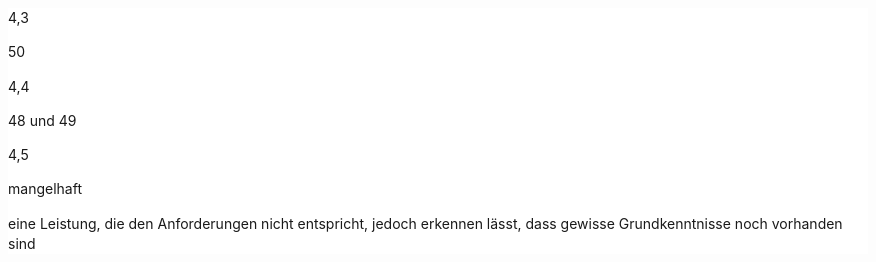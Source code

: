 <td style="border-right: 0.5pt solid ; border-bottom: 0.5pt solid ; " align="center" valign="middle" charoff="50">

4,3

</td>

</tr>

<tr>

<td style="border-right: 0.5pt solid ; border-bottom: 0.5pt solid ; " align="center" valign="middle" charoff="50">

50

</td>

<td style="border-right: 0.5pt solid ; border-bottom: 0.5pt solid ; " align="center" valign="middle" charoff="50">

4,4

</td>

</tr>

<tr>

<td style="border-right: 0.5pt solid ; border-bottom: 0.5pt solid ; " align="center" valign="middle" charoff="50">

48 und 49

</td>

<td style="border-right: 0.5pt solid ; border-bottom: 0.5pt solid ; " align="center" valign="middle" charoff="50">

4,5

</td>

<td style="border-right: 0.5pt solid ; border-bottom: 0.5pt solid ; " rowspan="10" align="center" valign="middle" charoff="50">

mangelhaft

</td>

<td style="border-bottom: 0.5pt solid ; " rowspan="10" align="justify" valign="middle" charoff="50">

eine Leistung, die den Anforderungen nicht entspricht, jedoch erkennen
lässt, dass gewisse Grundkenntnisse noch vorhanden sind

</td>

</tr>

<tr>

<td style="border-right: 0.5pt solid ; border-bottom: 0.5pt solid ; " align="center" valign="middle" charoff="50">
